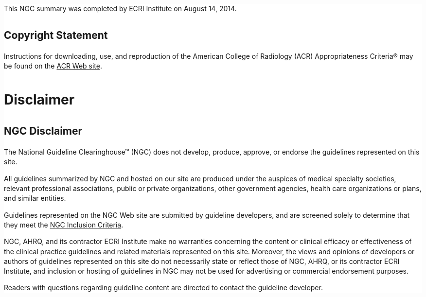 This NGC summary was completed by ECRI Institute on August 14, 2014.

## Copyright Statement



Instructions for downloading, use, and reproduction of the American College of Radiology (ACR) Appropriateness Criteria® may be found on the [ACR Web site](http://www.acr.org/Quality-Safety/Appropriateness-Criteria/TermsConditions "ACR Web site").

# Disclaimer

## NGC Disclaimer



The National Guideline Clearinghouse™ (NGC) does not develop, produce, approve, or endorse the guidelines represented on this site.

All guidelines summarized by NGC and hosted on our site are produced under the auspices of medical specialty societies, relevant professional associations, public or private organizations, other government agencies, health care organizations or plans, and similar entities.

Guidelines represented on the NGC Web site are submitted by guideline developers, and are screened solely to determine that they meet the [NGC Inclusion Criteria](/help-and-about/summaries/inclusion-criteria).

NGC, AHRQ, and its contractor ECRI Institute make no warranties concerning the content or clinical efficacy or effectiveness of the clinical practice guidelines and related materials represented on this site. Moreover, the views and opinions of developers or authors of guidelines represented on this site do not necessarily state or reflect those of NGC, AHRQ, or its contractor ECRI Institute, and inclusion or hosting of guidelines in NGC may not be used for advertising or commercial endorsement purposes.

Readers with questions regarding guideline content are directed to contact the guideline developer.


